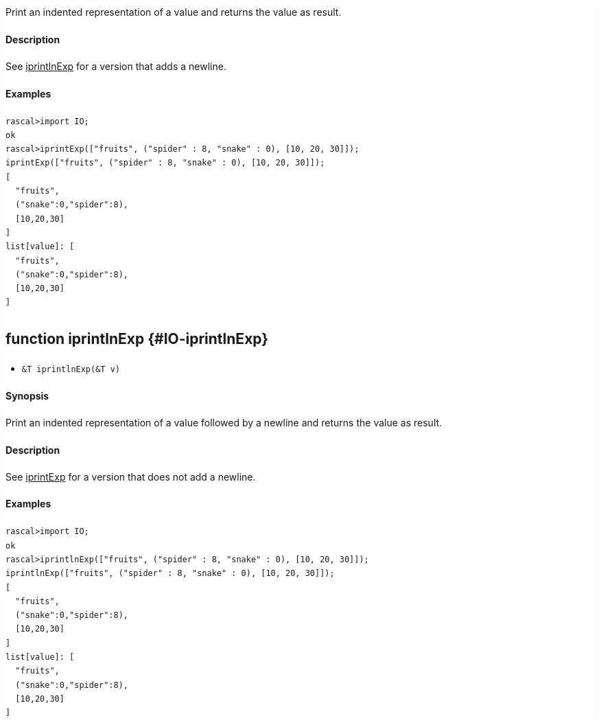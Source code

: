 Print an indented representation of a value and returns the value as result.

#### Description

See [iprintlnExp](../Library/IO.md#IO-iprintlnExp) for a version that adds a newline.

#### Examples

```rascal-shell 
rascal>import IO;
ok
rascal>iprintExp(["fruits", ("spider" : 8, "snake" : 0), [10, 20, 30]]);
iprintExp(["fruits", ("spider" : 8, "snake" : 0), [10, 20, 30]]);
[
  "fruits",
  ("snake":0,"spider":8),
  [10,20,30]
]
list[value]: [
  "fruits",
  ("snake":0,"spider":8),
  [10,20,30]
]
```

## function iprintlnExp {#IO-iprintlnExp}

* ``&T iprintlnExp(&T v)``

#### Synopsis

Print an indented representation of a value followed by a newline and returns the value as result.

#### Description

See [iprintExp](../Library/IO.md#IO-iprintExp) for a version that does not add a newline.

#### Examples

```rascal-shell 
rascal>import IO;
ok
rascal>iprintlnExp(["fruits", ("spider" : 8, "snake" : 0), [10, 20, 30]]);
iprintlnExp(["fruits", ("spider" : 8, "snake" : 0), [10, 20, 30]]);
[
  "fruits",
  ("snake":0,"spider":8),
  [10,20,30]
]
list[value]: [
  "fruits",
  ("snake":0,"spider":8),
  [10,20,30]
]
```
